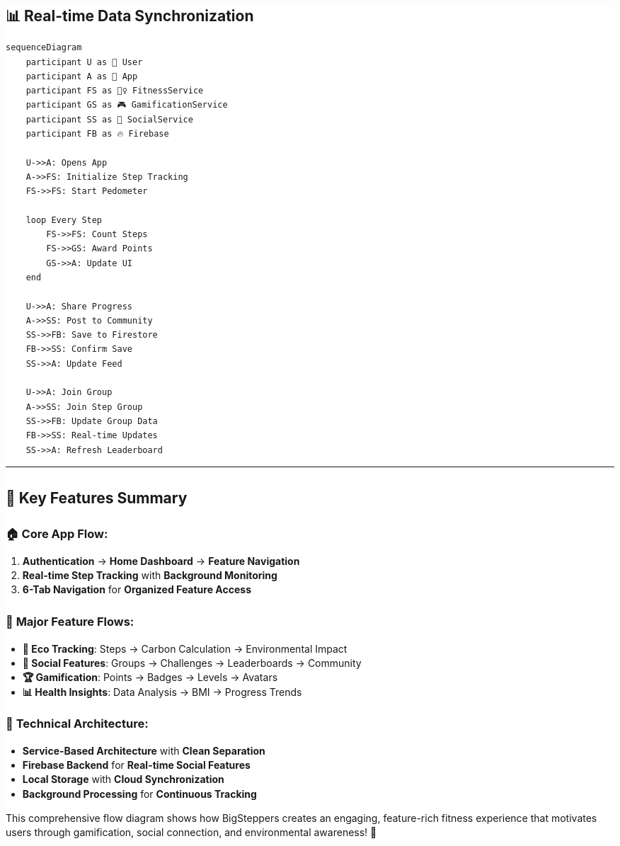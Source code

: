 ## 📊 Real-time Data Synchronization

```mermaid
sequenceDiagram
    participant U as 👤 User
    participant A as 📱 App
    participant FS as 🏃‍♀️ FitnessService
    participant GS as 🎮 GamificationService
    participant SS as 👥 SocialService
    participant FB as 🔥 Firebase
    
    U->>A: Opens App
    A->>FS: Initialize Step Tracking
    FS->>FS: Start Pedometer
    
    loop Every Step
        FS->>FS: Count Steps
        FS->>GS: Award Points
        GS->>A: Update UI
    end
    
    U->>A: Share Progress
    A->>SS: Post to Community
    SS->>FB: Save to Firestore
    FB->>SS: Confirm Save
    SS->>A: Update Feed
    
    U->>A: Join Group
    A->>SS: Join Step Group
    SS->>FB: Update Group Data
    FB->>SS: Real-time Updates
    SS->>A: Refresh Leaderboard
```

---

## 🎯 Key Features Summary

### 🏠 **Core App Flow:**
1. **Authentication** → **Home Dashboard** → **Feature Navigation**
2. **Real-time Step Tracking** with **Background Monitoring**
3. **6-Tab Navigation** for **Organized Feature Access**

### 🌟 **Major Feature Flows:**
- **🌱 Eco Tracking**: Steps → Carbon Calculation → Environmental Impact
- **👥 Social Features**: Groups → Challenges → Leaderboards → Community
- **🏆 Gamification**: Points → Badges → Levels → Avatars
- **📊 Health Insights**: Data Analysis → BMI → Progress Trends

### 🔧 **Technical Architecture:**
- **Service-Based Architecture** with **Clean Separation**
- **Firebase Backend** for **Real-time Social Features**
- **Local Storage** with **Cloud Synchronization**
- **Background Processing** for **Continuous Tracking**

This comprehensive flow diagram shows how BigSteppers creates an engaging, feature-rich fitness experience that motivates users through gamification, social connection, and environmental awareness! 🎉
